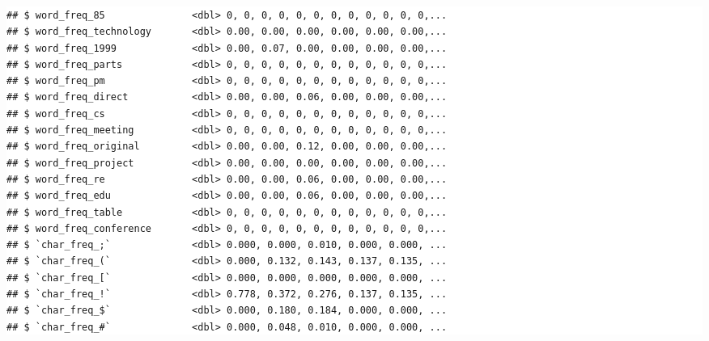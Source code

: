     ## $ word_freq_85               <dbl> 0, 0, 0, 0, 0, 0, 0, 0, 0, 0, 0, 0,...
    ## $ word_freq_technology       <dbl> 0.00, 0.00, 0.00, 0.00, 0.00, 0.00,...
    ## $ word_freq_1999             <dbl> 0.00, 0.07, 0.00, 0.00, 0.00, 0.00,...
    ## $ word_freq_parts            <dbl> 0, 0, 0, 0, 0, 0, 0, 0, 0, 0, 0, 0,...
    ## $ word_freq_pm               <dbl> 0, 0, 0, 0, 0, 0, 0, 0, 0, 0, 0, 0,...
    ## $ word_freq_direct           <dbl> 0.00, 0.00, 0.06, 0.00, 0.00, 0.00,...
    ## $ word_freq_cs               <dbl> 0, 0, 0, 0, 0, 0, 0, 0, 0, 0, 0, 0,...
    ## $ word_freq_meeting          <dbl> 0, 0, 0, 0, 0, 0, 0, 0, 0, 0, 0, 0,...
    ## $ word_freq_original         <dbl> 0.00, 0.00, 0.12, 0.00, 0.00, 0.00,...
    ## $ word_freq_project          <dbl> 0.00, 0.00, 0.00, 0.00, 0.00, 0.00,...
    ## $ word_freq_re               <dbl> 0.00, 0.00, 0.06, 0.00, 0.00, 0.00,...
    ## $ word_freq_edu              <dbl> 0.00, 0.00, 0.06, 0.00, 0.00, 0.00,...
    ## $ word_freq_table            <dbl> 0, 0, 0, 0, 0, 0, 0, 0, 0, 0, 0, 0,...
    ## $ word_freq_conference       <dbl> 0, 0, 0, 0, 0, 0, 0, 0, 0, 0, 0, 0,...
    ## $ `char_freq_;`              <dbl> 0.000, 0.000, 0.010, 0.000, 0.000, ...
    ## $ `char_freq_(`              <dbl> 0.000, 0.132, 0.143, 0.137, 0.135, ...
    ## $ `char_freq_[`              <dbl> 0.000, 0.000, 0.000, 0.000, 0.000, ...
    ## $ `char_freq_!`              <dbl> 0.778, 0.372, 0.276, 0.137, 0.135, ...
    ## $ `char_freq_$`              <dbl> 0.000, 0.180, 0.184, 0.000, 0.000, ...
    ## $ `char_freq_#`              <dbl> 0.000, 0.048, 0.010, 0.000, 0.000, ...